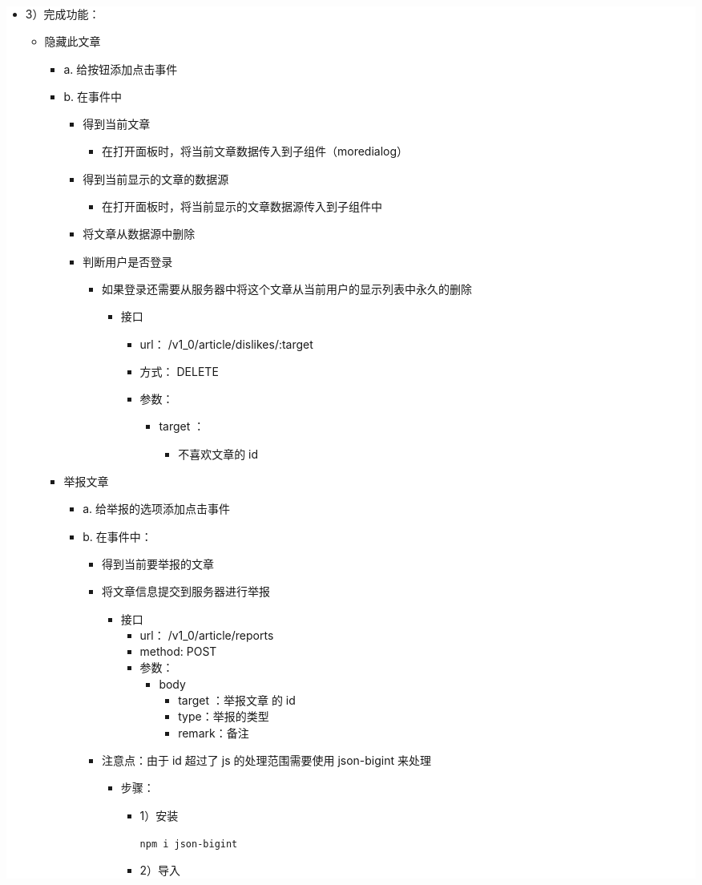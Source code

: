   + 3）完成功能：

    + 隐藏此文章

      + a. 给按钮添加点击事件

      + b. 在事件中

        + 得到当前文章

          + 在打开面板时，将当前文章数据传入到子组件（moredialog）

        + 得到当前显示的文章的数据源

          + 在打开面板时，将当前显示的文章数据源传入到子组件中

        + 将文章从数据源中删除

        + 判断用户是否登录

          + 如果登录还需要从服务器中将这个文章从当前用户的显示列表中永久的删除

            + 接口

              + url： /v1_0/article/dislikes/:target 

              + 方式： DELETE 

              + 参数：

                + target ：

                  + 不喜欢文章的 id

      + 举报文章

        + a. 给举报的选项添加点击事件
      
        + b. 在事件中：
      
          + 得到当前要举报的文章
          + 将文章信息提交到服务器进行举报
            + 接口
              + url： /v1_0/article/reports 
              + method:  POST 
              + 参数：
                + body
                  + target ：举报文章 的 id
                  + type：举报的类型
                  + remark：备注
      
          + 注意点：由于 id 超过了 js 的处理范围需要使用 json-bigint 来处理
      
            + 步骤：
      
              + 1）安装
      
                ```
                npm i json-bigint
                ```
      
              + 2）导入
      